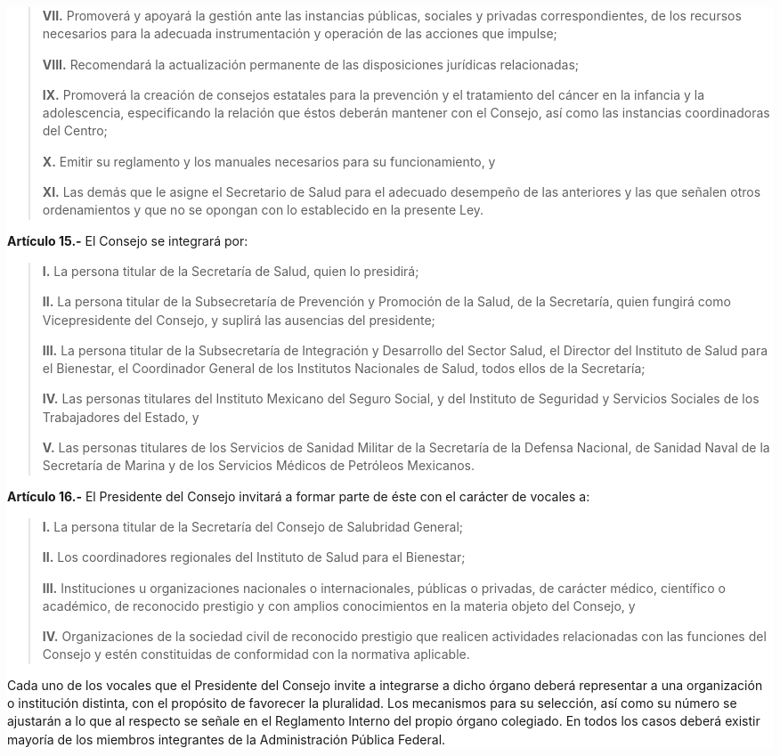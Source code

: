 > **VII.** Promoverá y apoyará la gestión ante las instancias públicas, sociales y privadas correspondientes, de los recursos necesarios para la adecuada instrumentación y operación de las acciones que impulse;
>
> **VIII.** Recomendará la actualización permanente de las disposiciones jurídicas relacionadas;
>
> **IX.** Promoverá la creación de consejos estatales para la prevención y el tratamiento del cáncer en la infancia y la adolescencia, especificando la relación que éstos deberán mantener con el Consejo, así como las instancias coordinadoras del Centro;
>
> **X.** Emitir su reglamento y los manuales necesarios para su funcionamiento, y
>
> **XI.** Las demás que le asigne el Secretario de Salud para el adecuado desempeño de las anteriores y las que señalen otros ordenamientos y que no se opongan con lo establecido en la presente Ley.

**Artículo 15.-** El Consejo se integrará por:

> **I.** La persona titular de la Secretaría de Salud, quien lo presidirá;
>
> **II.** La persona titular de la Subsecretaría de Prevención y Promoción de la Salud, de la Secretaría, quien fungirá como Vicepresidente del Consejo, y suplirá las ausencias del presidente;
>
> **III.** La persona titular de la Subsecretaría de Integración y Desarrollo del Sector Salud, el Director del Instituto de Salud para el Bienestar, el Coordinador General de los Institutos Nacionales de Salud, todos ellos de la Secretaría;
>
> **IV.** Las personas titulares del Instituto Mexicano del Seguro Social, y del Instituto de Seguridad y Servicios Sociales de los Trabajadores del Estado, y
>
> **V.** Las personas titulares de los Servicios de Sanidad Militar de la Secretaría de la Defensa Nacional, de Sanidad Naval de la Secretaría de Marina y de los Servicios Médicos de Petróleos Mexicanos.

**Artículo 16.-** El Presidente del Consejo invitará a formar parte de éste con el carácter de vocales a:

> **I.** La persona titular de la Secretaría del Consejo de Salubridad General;
>
> **II.** Los coordinadores regionales del Instituto de Salud para el Bienestar;
>
> **III.** Instituciones u organizaciones nacionales o internacionales, públicas o privadas, de carácter médico, científico o académico, de reconocido prestigio y con amplios conocimientos en la materia objeto del Consejo, y
>
> **IV.** Organizaciones de la sociedad civil de reconocido prestigio que realicen actividades relacionadas con las funciones del Consejo y estén constituidas de conformidad con la normativa aplicable.

Cada uno de los vocales que el Presidente del Consejo invite a integrarse a dicho órgano deberá representar a una organización o institución distinta, con el propósito de favorecer la pluralidad. Los mecanismos para su selección, así como su número se ajustarán a lo que al respecto se señale en el Reglamento Interno del propio órgano colegiado. En todos los casos deberá existir mayoría de los miembros integrantes de la Administración Pública Federal.
